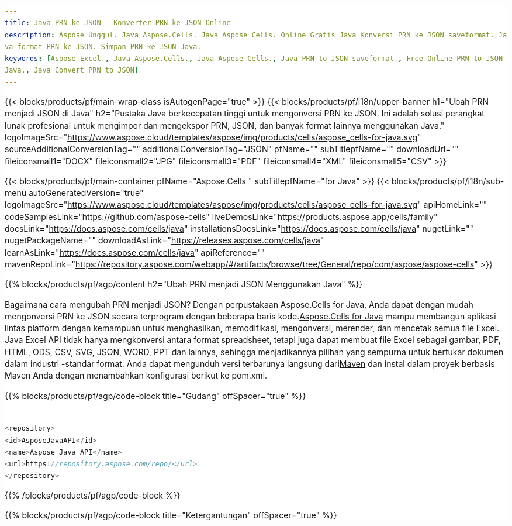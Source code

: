 ```yaml
---
title: Java PRN ke JSON - Konverter PRN ke JSON Online
description: Aspose Unggul. Java Aspose.Cells. Java Aspose Cells. Online Gratis Java Konversi PRN ke JSON saveformat. Java format PRN ke JSON. Simpan PRN ke JSON Java.
keywords: [Aspose Excel., Java Aspose.Cells., Java Aspose Cells., Java PRN to JSON saveformat., Free Online PRN to JSON Java., Java Convert PRN to JSON]
---
```

{{< blocks/products/pf/main-wrap-class isAutogenPage="true" >}}
{{< blocks/products/pf/i18n/upper-banner h1="Ubah PRN menjadi JSON di Java" h2="Pustaka Java berkecepatan tinggi untuk mengonversi PRN ke JSON. Ini adalah solusi perangkat lunak profesional untuk mengimpor dan mengekspor PRN, JSON, dan banyak format lainnya menggunakan Java." logoImageSrc="https://www.aspose.cloud/templates/aspose/img/products/cells/aspose_cells-for-java.svg" sourceAdditionalConversionTag="" additionalConversionTag="JSON" pfName="" subTitlepfName="" downloadUrl="" fileiconsmall1="DOCX" fileiconsmall2="JPG" fileiconsmall3="PDF" fileiconsmall4="XML" fileiconsmall5="CSV" >}}

{{< blocks/products/pf/main-container pfName="Aspose.Cells " subTitlepfName="for Java" >}}
{{< blocks/products/pf/i18n/sub-menu autoGeneratedVersion="true" logoImageSrc="https://www.aspose.cloud/templates/aspose/img/products/cells/aspose_cells-for-java.svg" apiHomeLink="" codeSamplesLink="https://github.com/aspose-cells" liveDemosLink="https://products.aspose.app/cells/family" docsLink="https://docs.aspose.com/cells/java" installationsDocsLink="https://docs.aspose.com/cells/java" nugetLink="" nugetPackageName="" downloadAsLink="https://releases.aspose.com/cells/java" learnAsLink="https://docs.aspose.com/cells/java" apiReference="" mavenRepoLink="https://repository.aspose.com/webapp/#/artifacts/browse/tree/General/repo/com/aspose/aspose-cells" >}}


{{% blocks/products/pf/agp/content h2="Ubah PRN menjadi JSON Menggunakan Java" %}}

 Bagaimana cara mengubah PRN menjadi JSON? Dengan perpustakaan Aspose.Cells for Java, Anda dapat dengan mudah mengonversi PRN ke JSON secara terprogram dengan beberapa baris kode.[Aspose.Cells for Java](https://products.aspose.com/cells/java) mampu membangun aplikasi lintas platform dengan kemampuan untuk menghasilkan, memodifikasi, mengonversi, merender, dan mencetak semua file Excel. Java Excel API tidak hanya mengkonversi antara format spreadsheet, tetapi juga dapat membuat file Excel sebagai gambar, PDF, HTML, ODS, CSV, SVG, JSON, WORD, PPT dan lainnya, sehingga menjadikannya pilihan yang sempurna untuk bertukar dokumen dalam industri -standar format. Anda dapat mengunduh versi terbarunya langsung dari[Maven](https://repository.aspose.com/webapp/#/artifacts/browse/tree/General/repo/com/aspose/aspose-cells) dan instal dalam proyek berbasis Maven Anda dengan menambahkan konfigurasi berikut ke pom.xml.

{{% blocks/products/pf/agp/code-block title="Gudang" offSpacer="true" %}}

```cs

<repository>
<id>AsposeJavaAPI</id>
<name>Aspose Java API</name>
<url>https://repository.aspose.com/repo/</url>
</repository>

```

{{% /blocks/products/pf/agp/code-block %}}

{{% blocks/products/pf/agp/code-block title="Ketergantungan" offSpacer="true" %}}
